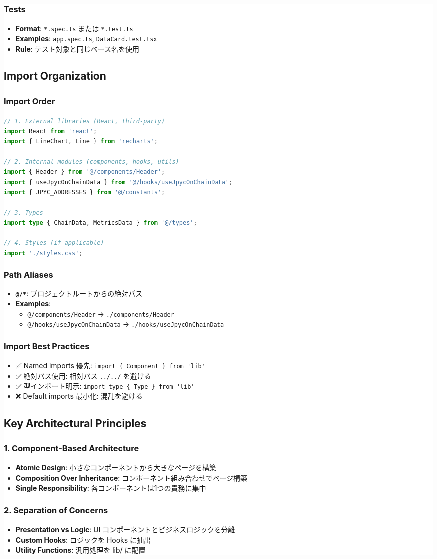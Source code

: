 ### Tests
- **Format**: `*.spec.ts` または `*.test.ts`
- **Examples**: `app.spec.ts`, `DataCard.test.tsx`
- **Rule**: テスト対象と同じベース名を使用

## Import Organization

### Import Order
```typescript
// 1. External libraries (React, third-party)
import React from 'react';
import { LineChart, Line } from 'recharts';

// 2. Internal modules (components, hooks, utils)
import { Header } from '@/components/Header';
import { useJpycOnChainData } from '@/hooks/useJpycOnChainData';
import { JPYC_ADDRESSES } from '@/constants';

// 3. Types
import type { ChainData, MetricsData } from '@/types';

// 4. Styles (if applicable)
import './styles.css';
```

### Path Aliases
- **`@/*`**: プロジェクトルートからの絶対パス
- **Examples**:
  - `@/components/Header` → `./components/Header`
  - `@/hooks/useJpycOnChainData` → `./hooks/useJpycOnChainData`

### Import Best Practices
- ✅ Named imports 優先: `import { Component } from 'lib'`
- ✅ 絶対パス使用: 相対パス `../../` を避ける
- ✅ 型インポート明示: `import type { Type } from 'lib'`
- ❌ Default imports 最小化: 混乱を避ける

## Key Architectural Principles

### 1. **Component-Based Architecture**
- **Atomic Design**: 小さなコンポーネントから大きなページを構築
- **Composition Over Inheritance**: コンポーネント組み合わせでページ構築
- **Single Responsibility**: 各コンポーネントは1つの責務に集中

### 2. **Separation of Concerns**
- **Presentation vs Logic**: UI コンポーネントとビジネスロジックを分離
- **Custom Hooks**: ロジックを Hooks に抽出
- **Utility Functions**: 汎用処理を lib/ に配置
